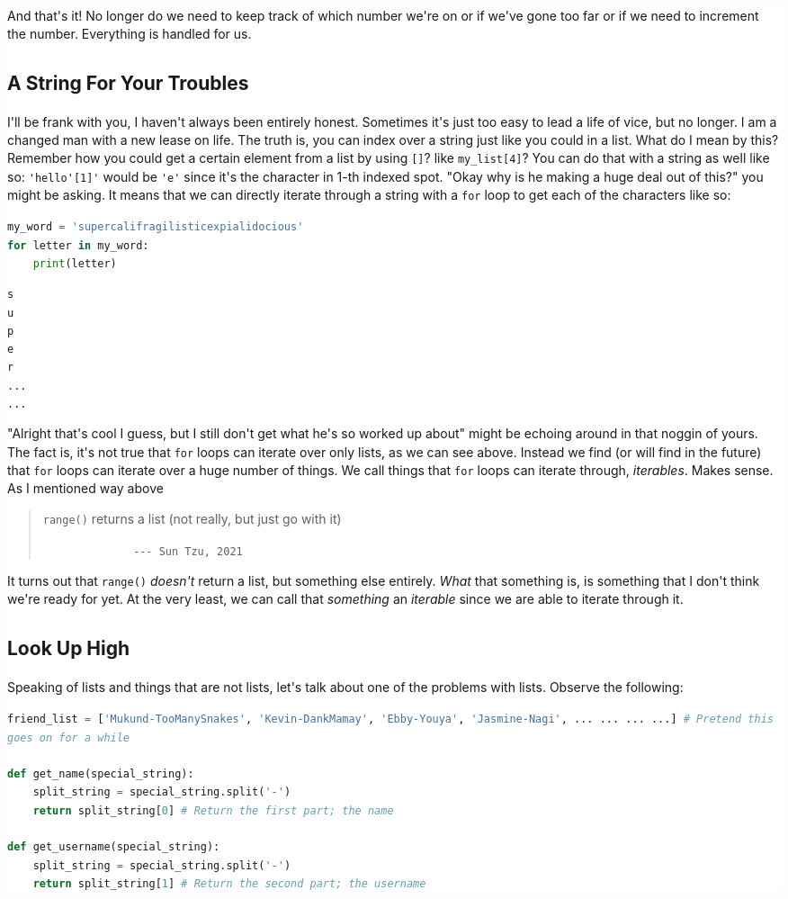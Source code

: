 And that's it! No longer do we need to keep track of which number we're on or if we've gone too far or if we need to increment the number. Everything is handled for us.

## A String For Your Troubles

I'll be frank with you, I haven't always been entirely honest. Sometimes it's just too easy to lead a life of vice, but no longer. I am a changed man with a new lease on life.
The truth is, you can index over a string just like you could in a list. What do I mean by this? Remember how you could get a certain element from a list by using `[]`? like `my_list[4]`?
You can do that with a string as well like so: `'hello'[1]'` would be `'e'` since it's the character in 1-th indexed spot. "Okay why is he making a huge deal out of this?" you might be asking.
It means that we can directly iterate through a string with a `for` loop to get each of the characters like so:
```python
my_word = 'supercalifragilisticexpialidocious'
for letter in my_word:
    print(letter)
```
```
s
u
p
e
r
...
...
```

"Alright that's cool I guess, but I still don't get what he's so worked up about" might be echoing around in that noggin of yours. The fact is, it's not true that `for` loops can iterate over only lists, as we can see above. Instead we find (or will find in the future) that `for` loops can iterate over a huge number of things. We call things that `for` loops can iterate through, _iterables_. Makes sense. As I mentioned way above
>`range()` returns a list (not really, but just go with it)
>
>                   --- Sun Tzu, 2021

It turns out that `range()` _doesn't_ return a list, but something else entirely. _What_ that something is, is something that I don't think we're ready for yet. At the very least, we can call that _something_ an _iterable_ since we are able to iterate through it.

## Look Up High

Speaking of lists and things that are not lists, let's talk about one of the problems with lists. Observe the following:
```python
friend_list = ['Mukund-TooManySnakes', 'Kevin-DankMamay', 'Ebby-Youya', 'Jasmine-Nagi', ... ... ... ...] # Pretend this goes on for a while

def get_name(special_string):
    split_string = special_string.split('-')
    return split_string[0] # Return the first part; the name

def get_username(special_string):
    split_string = special_string.split('-')
    return split_string[1] # Return the second part; the username
```
